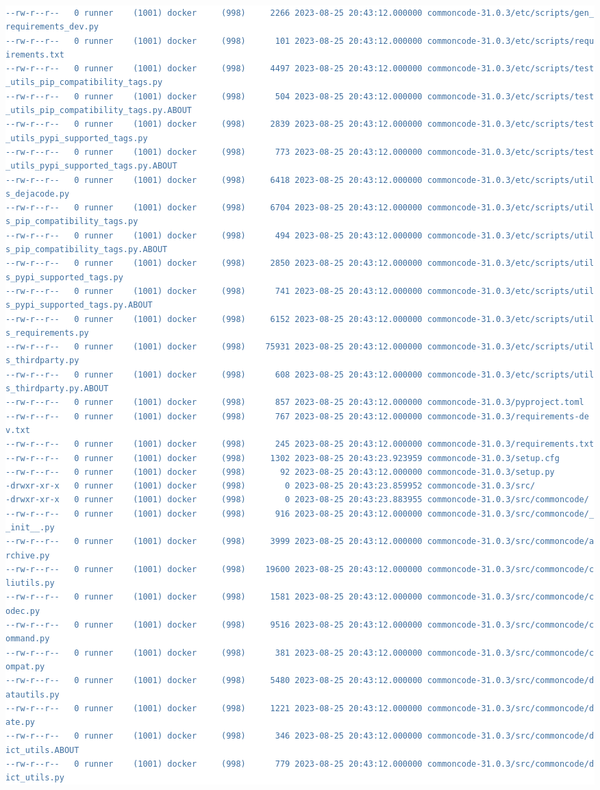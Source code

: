 ```diff
--rw-r--r--   0 runner    (1001) docker     (998)     2266 2023-08-25 20:43:12.000000 commoncode-31.0.3/etc/scripts/gen_requirements_dev.py
--rw-r--r--   0 runner    (1001) docker     (998)      101 2023-08-25 20:43:12.000000 commoncode-31.0.3/etc/scripts/requirements.txt
--rw-r--r--   0 runner    (1001) docker     (998)     4497 2023-08-25 20:43:12.000000 commoncode-31.0.3/etc/scripts/test_utils_pip_compatibility_tags.py
--rw-r--r--   0 runner    (1001) docker     (998)      504 2023-08-25 20:43:12.000000 commoncode-31.0.3/etc/scripts/test_utils_pip_compatibility_tags.py.ABOUT
--rw-r--r--   0 runner    (1001) docker     (998)     2839 2023-08-25 20:43:12.000000 commoncode-31.0.3/etc/scripts/test_utils_pypi_supported_tags.py
--rw-r--r--   0 runner    (1001) docker     (998)      773 2023-08-25 20:43:12.000000 commoncode-31.0.3/etc/scripts/test_utils_pypi_supported_tags.py.ABOUT
--rw-r--r--   0 runner    (1001) docker     (998)     6418 2023-08-25 20:43:12.000000 commoncode-31.0.3/etc/scripts/utils_dejacode.py
--rw-r--r--   0 runner    (1001) docker     (998)     6704 2023-08-25 20:43:12.000000 commoncode-31.0.3/etc/scripts/utils_pip_compatibility_tags.py
--rw-r--r--   0 runner    (1001) docker     (998)      494 2023-08-25 20:43:12.000000 commoncode-31.0.3/etc/scripts/utils_pip_compatibility_tags.py.ABOUT
--rw-r--r--   0 runner    (1001) docker     (998)     2850 2023-08-25 20:43:12.000000 commoncode-31.0.3/etc/scripts/utils_pypi_supported_tags.py
--rw-r--r--   0 runner    (1001) docker     (998)      741 2023-08-25 20:43:12.000000 commoncode-31.0.3/etc/scripts/utils_pypi_supported_tags.py.ABOUT
--rw-r--r--   0 runner    (1001) docker     (998)     6152 2023-08-25 20:43:12.000000 commoncode-31.0.3/etc/scripts/utils_requirements.py
--rw-r--r--   0 runner    (1001) docker     (998)    75931 2023-08-25 20:43:12.000000 commoncode-31.0.3/etc/scripts/utils_thirdparty.py
--rw-r--r--   0 runner    (1001) docker     (998)      608 2023-08-25 20:43:12.000000 commoncode-31.0.3/etc/scripts/utils_thirdparty.py.ABOUT
--rw-r--r--   0 runner    (1001) docker     (998)      857 2023-08-25 20:43:12.000000 commoncode-31.0.3/pyproject.toml
--rw-r--r--   0 runner    (1001) docker     (998)      767 2023-08-25 20:43:12.000000 commoncode-31.0.3/requirements-dev.txt
--rw-r--r--   0 runner    (1001) docker     (998)      245 2023-08-25 20:43:12.000000 commoncode-31.0.3/requirements.txt
--rw-r--r--   0 runner    (1001) docker     (998)     1302 2023-08-25 20:43:23.923959 commoncode-31.0.3/setup.cfg
--rw-r--r--   0 runner    (1001) docker     (998)       92 2023-08-25 20:43:12.000000 commoncode-31.0.3/setup.py
-drwxr-xr-x   0 runner    (1001) docker     (998)        0 2023-08-25 20:43:23.859952 commoncode-31.0.3/src/
-drwxr-xr-x   0 runner    (1001) docker     (998)        0 2023-08-25 20:43:23.883955 commoncode-31.0.3/src/commoncode/
--rw-r--r--   0 runner    (1001) docker     (998)      916 2023-08-25 20:43:12.000000 commoncode-31.0.3/src/commoncode/__init__.py
--rw-r--r--   0 runner    (1001) docker     (998)     3999 2023-08-25 20:43:12.000000 commoncode-31.0.3/src/commoncode/archive.py
--rw-r--r--   0 runner    (1001) docker     (998)    19600 2023-08-25 20:43:12.000000 commoncode-31.0.3/src/commoncode/cliutils.py
--rw-r--r--   0 runner    (1001) docker     (998)     1581 2023-08-25 20:43:12.000000 commoncode-31.0.3/src/commoncode/codec.py
--rw-r--r--   0 runner    (1001) docker     (998)     9516 2023-08-25 20:43:12.000000 commoncode-31.0.3/src/commoncode/command.py
--rw-r--r--   0 runner    (1001) docker     (998)      381 2023-08-25 20:43:12.000000 commoncode-31.0.3/src/commoncode/compat.py
--rw-r--r--   0 runner    (1001) docker     (998)     5480 2023-08-25 20:43:12.000000 commoncode-31.0.3/src/commoncode/datautils.py
--rw-r--r--   0 runner    (1001) docker     (998)     1221 2023-08-25 20:43:12.000000 commoncode-31.0.3/src/commoncode/date.py
--rw-r--r--   0 runner    (1001) docker     (998)      346 2023-08-25 20:43:12.000000 commoncode-31.0.3/src/commoncode/dict_utils.ABOUT
--rw-r--r--   0 runner    (1001) docker     (998)      779 2023-08-25 20:43:12.000000 commoncode-31.0.3/src/commoncode/dict_utils.py
```
